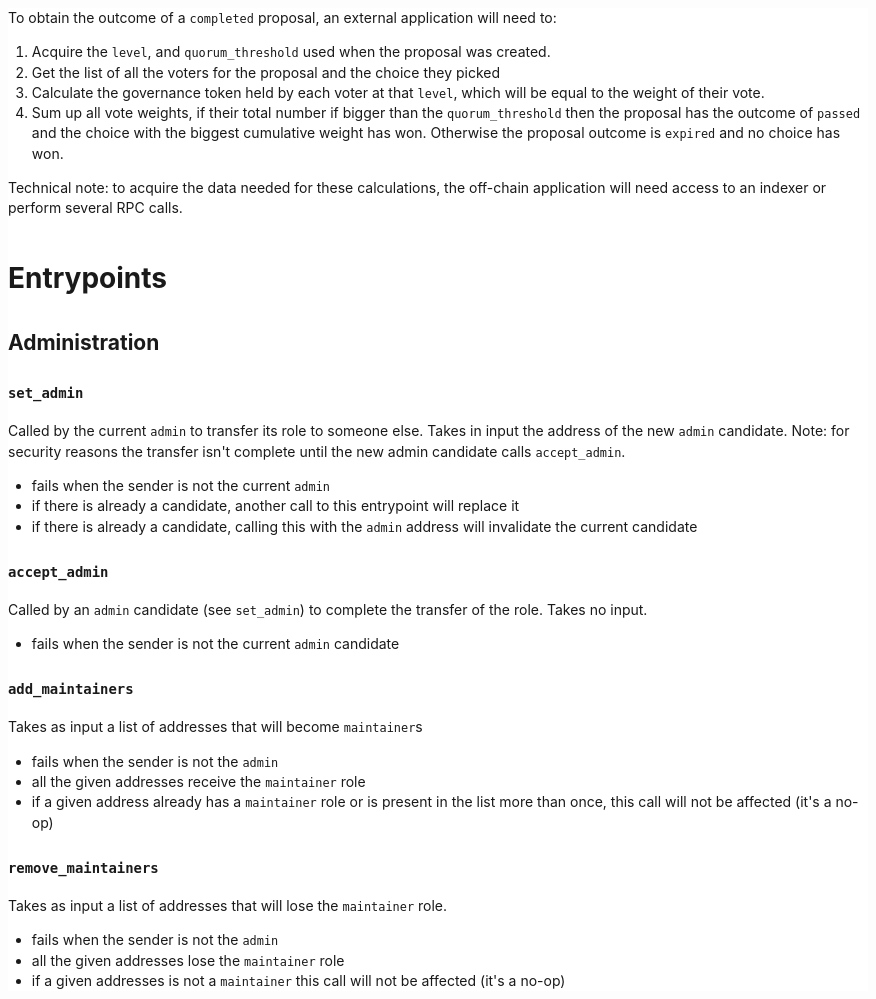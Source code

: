 To obtain the outcome of a `completed` proposal, an external application will need to:

1. Acquire the `level`, and `quorum_threshold` used when the proposal was created.
2. Get the list of all the voters for the proposal and the choice they picked
3. Calculate the governance token held by each voter at that `level`, which will be equal to the weight of their vote.
4. Sum up all vote weights, if their total number if bigger than the `quorum_threshold` then the proposal has the outcome of `passed` and the choice with the biggest cumulative weight has won. Otherwise the proposal outcome is `expired` and no choice has won.

Technical note: to acquire the data needed for these calculations, the off-chain application will need access to an indexer or perform several RPC calls.

# Entrypoints

## Administration

### `set_admin`

Called by the current `admin` to transfer its role to someone else.
Takes in input the address of the new `admin` candidate.
Note: for security reasons the transfer isn't complete until the new admin candidate calls `accept_admin`.

- fails when the sender is not the current `admin`
- if there is already a candidate, another call to this entrypoint will replace it
- if there is already a candidate, calling this with the `admin` address will invalidate the current candidate

### `accept_admin`

Called by an `admin` candidate (see `set_admin`) to complete the transfer of the role.
Takes no input.

- fails when the sender is not the current `admin` candidate

### `add_maintainers`

Takes as input a list of addresses that will become `maintainer`s

- fails when the sender is not the `admin`
- all the given addresses receive the `maintainer` role
- if a given address already has a `maintainer` role or is present in the list more than once, this call will not be affected (it's a no-op)

### `remove_maintainers`

Takes as input a list of addresses that will lose the `maintainer` role.

- fails when the sender is not the `admin`
- all the given addresses lose the `maintainer` role
- if a given addresses is not a `maintainer` this call will not be affected (it's a no-op)
